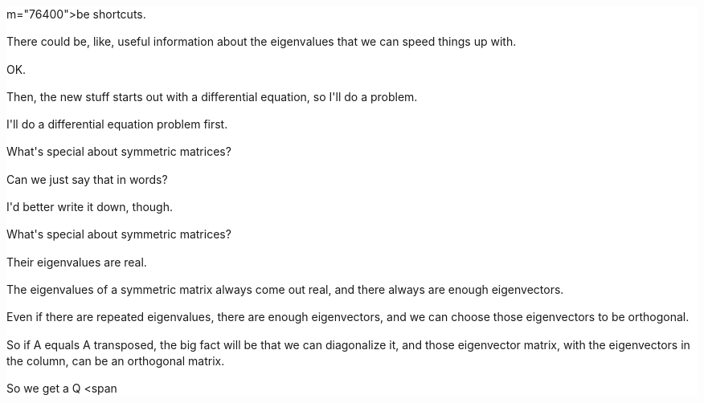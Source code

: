   m="76400">be</span> <span m="76570">shortcuts.</span></p><p><span
  m="77280">There</span> <span m="77450">could</span> <span m="77630">be,</span>
  <span m="78010">like,</span> <span m="78360">useful</span> <span
  m="78890">information</span> <span m="80030">about</span> <span
  m="81050">the</span> <span m="81320">eigenvalues</span> <span
  m="82390">that</span> <span m="83770">we</span> <span m="85030">can</span>
  <span m="85500">speed</span> <span m="86050">things</span> <span
  m="86350">up</span> <span m="86560">with.</span></p><p><span
  m="87190">OK.</span></p><p><span m="87830">Then,</span> <span
  m="88170">the</span> <span m="88360">new</span> <span m="88650">stuff</span>
  <span m="89120">starts</span> <span m="89610">out</span> <span
  m="89860">with</span> <span m="90040">a</span> <span
  m="90120">differential</span> <span m="90710">equation,</span> <span
  m="92300">so</span> <span m="93390">I'll</span> <span m="93810">do</span>
  <span m="94080">a</span> <span m="94170">problem.</span></p><p><span
  m="94680">I'll</span> <span m="94820">do</span> <span m="95000">a</span> <span
  m="95050">differential</span> <span m="95590">equation</span> <span
  m="96070">problem</span> <span m="96530">first.</span></p><p><span
  m="99970">What's</span> <span m="100390">special</span> <span
  m="100810">about</span> <span m="101170">symmetric</span> <span
  m="101730">matrices?</span></p><p><span m="103010">Can</span> <span
  m="103180">we</span> <span m="103310">just</span> <span m="103560">say</span>
  <span m="103760">that</span> <span m="103970">in</span> <span
  m="104120">words?</span></p><p><span m="106060">I'd</span> <span
  m="106270">better</span> <span m="106520">write</span> <span
  m="106740">it</span> <span m="106850">down,</span> <span
  m="107160">though.</span></p><p><span m="108170">What's</span> <span
  m="108540">special</span> <span m="109050">about</span> <span
  m="109390">symmetric</span> <span m="109970">matrices?</span></p><p><span
  m="110960">Their</span> <span m="111220">eigenvalues</span> <span
  m="112280">are</span> <span m="116040">real.</span></p><p><span
  m="116970">The</span> <span m="117230">eigenvalues</span> <span
  m="118060">of</span> <span m="118180">a</span> <span
  m="118290">symmetric</span> <span m="118880">matrix</span> <span
  m="119400">always</span> <span m="119850">come</span> <span
  m="120080">out</span> <span m="120260">real,</span> <span
  m="120970">and</span> <span m="121340">there</span> <span
  m="121490">always</span> <span m="122120">are</span> <span
  m="122300">enough</span> <span m="122590">eigenvectors.</span></p><p><span
  m="124800">Even</span> <span m="125140">if</span> <span
  m="125270">there</span> <span m="125390">are</span> <span
  m="125530">repeated</span> <span m="126150">eigenvalues,</span> <span
  m="126930">there</span> <span m="127190">are</span> <span
  m="127280">enough</span> <span m="127610">eigenvectors,</span> <span
  m="128810">and</span> <span m="129590">we</span> <span m="129910">can</span>
  <span m="130100">choose</span> <span m="130470">those</span> <span
  m="130710">eigenvectors</span> <span m="131580">to</span> <span
  m="131730">be</span> <span m="132050">orthogonal.</span></p><p><span
  m="133180">So</span> <span m="133580">if</span> <span m="133780">A</span>
  <span m="134220">equals</span> <span m="134630">A</span> <span
  m="134810">transposed,</span> <span m="135620">the</span> <span
  m="135730">big</span> <span m="136040">fact</span> <span
  m="136480">will</span> <span m="136690">be</span> <span m="137430">that</span>
  <span m="140550">we</span> <span m="140800">can</span> <span
  m="140990">diagonalize</span> <span m="141880">it,</span> <span
  m="142620">and</span> <span m="144230">those</span> <span
  m="144730">eigenvector</span> <span m="145620">matrix,</span> <span
  m="146970">with</span> <span m="147630">the</span> <span
  m="147760">eigenvectors</span> <span m="148550">in</span> <span
  m="148680">the</span> <span m="148790">column,</span> <span
  m="149300">can</span> <span m="149800">be</span> <span m="150140">an</span>
  <span m="150250">orthogonal</span> <span m="150910">matrix.</span></p><p><span
  m="151470">So</span> <span m="151600">we</span> <span m="151760">get</span>
  <span m="151990">a</span> <span m="152400">Q</span> <span